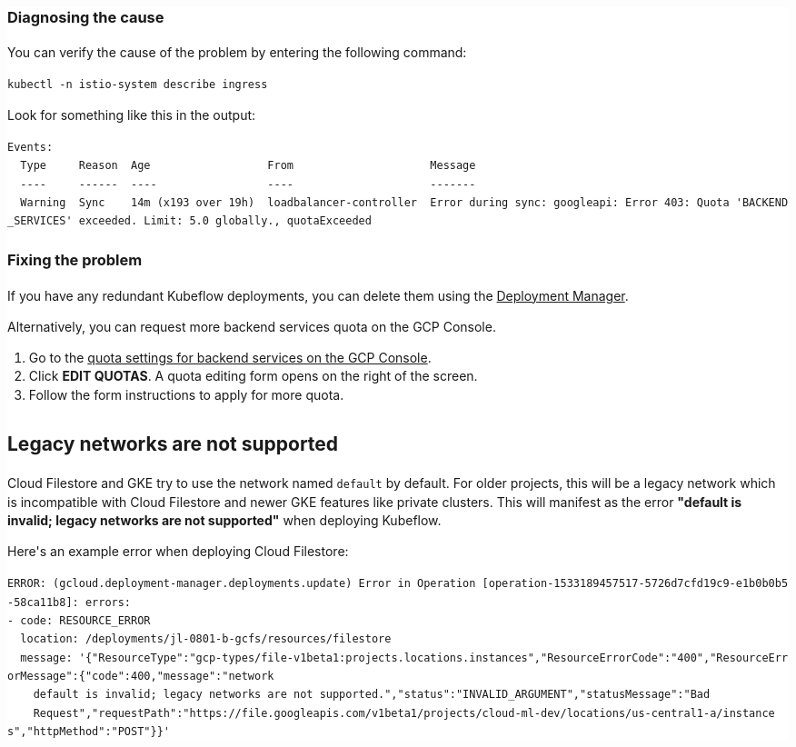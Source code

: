 ### Diagnosing the cause

You can verify the cause of the problem by entering the following command:

```
kubectl -n istio-system describe ingress
```

Look for something like this in the output:

```
Events:
  Type     Reason  Age                  From                     Message
  ----     ------  ----                 ----                     -------
  Warning  Sync    14m (x193 over 19h)  loadbalancer-controller  Error during sync: googleapi: Error 403: Quota 'BACKEND_SERVICES' exceeded. Limit: 5.0 globally., quotaExceeded
```

### Fixing the problem

If you have any redundant Kubeflow deployments, you can delete them using
the [Deployment Manager](https://cloud.google.com/deployment-manager/docs/).

Alternatively, you can request more backend services quota on the GCP Console.

1. Go to the [quota settings for backend services on the GCP 
  Console](https://console.cloud.google.com/iam-admin/quotas?metric=Backend%20services).
1. Click **EDIT QUOTAS**. A quota editing form opens on the right of the
  screen.
1. Follow the form instructions to apply for more quota.


## Legacy networks are not supported

Cloud Filestore and GKE try to use the network named `default` by default. For older projects,
this will be a legacy network which is incompatible with Cloud Filestore and newer GKE features
like private clusters. This will
manifest as the error **"default is invalid; legacy networks are not supported"** when
deploying Kubeflow.

Here's an example error when deploying Cloud Filestore:

```
ERROR: (gcloud.deployment-manager.deployments.update) Error in Operation [operation-1533189457517-5726d7cfd19c9-e1b0b0b5-58ca11b8]: errors:
- code: RESOURCE_ERROR
  location: /deployments/jl-0801-b-gcfs/resources/filestore
  message: '{"ResourceType":"gcp-types/file-v1beta1:projects.locations.instances","ResourceErrorCode":"400","ResourceErrorMessage":{"code":400,"message":"network
    default is invalid; legacy networks are not supported.","status":"INVALID_ARGUMENT","statusMessage":"Bad
    Request","requestPath":"https://file.googleapis.com/v1beta1/projects/cloud-ml-dev/locations/us-central1-a/instances","httpMethod":"POST"}}'

```
